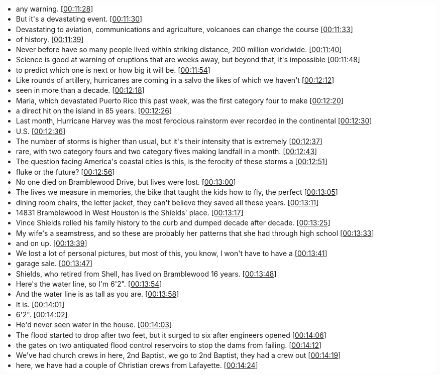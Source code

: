 *  any warning. [[00:11:28](https://www.youtube.com/watch?v=t0OPkBJsPNU&t=688.66s)]
*  But it's a devastating event. [[00:11:30](https://www.youtube.com/watch?v=t0OPkBJsPNU&t=690.0799999999999s)]
*  Devastating to aviation, communications and agriculture, volcanoes can change the course [[00:11:33](https://www.youtube.com/watch?v=t0OPkBJsPNU&t=693.7399999999999s)]
*  of history. [[00:11:39](https://www.youtube.com/watch?v=t0OPkBJsPNU&t=699.2399999999999s)]
*  Never before have so many people lived within striking distance, 200 million worldwide. [[00:11:40](https://www.youtube.com/watch?v=t0OPkBJsPNU&t=700.9799999999999s)]
*  Science is good at warning of eruptions that are weeks away, but beyond that, it's impossible [[00:11:48](https://www.youtube.com/watch?v=t0OPkBJsPNU&t=708.6s)]
*  to predict which one is next or how big it will be. [[00:11:54](https://www.youtube.com/watch?v=t0OPkBJsPNU&t=714.3000000000001s)]
*  Like rounds of artillery, hurricanes are coming in a salvo the likes of which we haven't [[00:12:12](https://www.youtube.com/watch?v=t0OPkBJsPNU&t=732.28s)]
*  seen in more than a decade. [[00:12:18](https://www.youtube.com/watch?v=t0OPkBJsPNU&t=738.16s)]
*  Maria, which devastated Puerto Rico this past week, was the first category four to make [[00:12:20](https://www.youtube.com/watch?v=t0OPkBJsPNU&t=740.3199999999999s)]
*  a direct hit on the island in 85 years. [[00:12:26](https://www.youtube.com/watch?v=t0OPkBJsPNU&t=746.04s)]
*  Last month, Hurricane Harvey was the most ferocious rainstorm ever recorded in the continental [[00:12:30](https://www.youtube.com/watch?v=t0OPkBJsPNU&t=750.24s)]
*  U.S. [[00:12:36](https://www.youtube.com/watch?v=t0OPkBJsPNU&t=756.0799999999999s)]
*  The number of storms is higher than usual, but it's their intensity that is extremely [[00:12:37](https://www.youtube.com/watch?v=t0OPkBJsPNU&t=757.28s)]
*  rare, with two category fours and two category fives making landfall in a month. [[00:12:43](https://www.youtube.com/watch?v=t0OPkBJsPNU&t=763.68s)]
*  The question facing America's coastal cities is this, is the ferocity of these storms a [[00:12:51](https://www.youtube.com/watch?v=t0OPkBJsPNU&t=771.0s)]
*  fluke or the future? [[00:12:56](https://www.youtube.com/watch?v=t0OPkBJsPNU&t=776.7199999999999s)]
*  No one died on Bramblewood Drive, but lives were lost. [[00:13:00](https://www.youtube.com/watch?v=t0OPkBJsPNU&t=780.7199999999999s)]
*  The lives we measure in memories, the bike that taught the kids how to fly, the perfect [[00:13:05](https://www.youtube.com/watch?v=t0OPkBJsPNU&t=785.8599999999999s)]
*  dining room chairs, the letter jacket, they can't believe they saved all these years. [[00:13:11](https://www.youtube.com/watch?v=t0OPkBJsPNU&t=791.48s)]
*  14831 Bramblewood in West Houston is the Shields' place. [[00:13:17](https://www.youtube.com/watch?v=t0OPkBJsPNU&t=797.76s)]
*  Vince Shields rolled his family history to the curb and dumped decade after decade. [[00:13:25](https://www.youtube.com/watch?v=t0OPkBJsPNU&t=805.0400000000001s)]
*  My wife's a seamstress, and so these are probably her patterns that she had through high school [[00:13:33](https://www.youtube.com/watch?v=t0OPkBJsPNU&t=813.2800000000001s)]
*  and on up. [[00:13:39](https://www.youtube.com/watch?v=t0OPkBJsPNU&t=819.4000000000001s)]
*  We lost a lot of personal pictures, but most of this, you know, I won't have to have a [[00:13:41](https://www.youtube.com/watch?v=t0OPkBJsPNU&t=821.36s)]
*  garage sale. [[00:13:47](https://www.youtube.com/watch?v=t0OPkBJsPNU&t=827.12s)]
*  Shields, who retired from Shell, has lived on Bramblewood 16 years. [[00:13:48](https://www.youtube.com/watch?v=t0OPkBJsPNU&t=828.6s)]
*  Here's the water line, so I'm 6'2". [[00:13:54](https://www.youtube.com/watch?v=t0OPkBJsPNU&t=834.0400000000001s)]
*  And the water line is as tall as you are. [[00:13:58](https://www.youtube.com/watch?v=t0OPkBJsPNU&t=838.32s)]
*  It is. [[00:14:01](https://www.youtube.com/watch?v=t0OPkBJsPNU&t=841.64s)]
*  6'2". [[00:14:02](https://www.youtube.com/watch?v=t0OPkBJsPNU&t=842.64s)]
*  He'd never seen water in the house. [[00:14:03](https://www.youtube.com/watch?v=t0OPkBJsPNU&t=843.64s)]
*  The flood started to drop after two feet, but it surged to six after engineers opened [[00:14:06](https://www.youtube.com/watch?v=t0OPkBJsPNU&t=846.14s)]
*  the gates on two antiquated flood control reservoirs to stop the dams from failing. [[00:14:12](https://www.youtube.com/watch?v=t0OPkBJsPNU&t=852.58s)]
*  We've had church crews in here, 2nd Baptist, we go to 2nd Baptist, they had a crew out [[00:14:19](https://www.youtube.com/watch?v=t0OPkBJsPNU&t=859.58s)]
*  here, we have had a couple of Christian crews from Lafayette. [[00:14:24](https://www.youtube.com/watch?v=t0OPkBJsPNU&t=864.74s)]